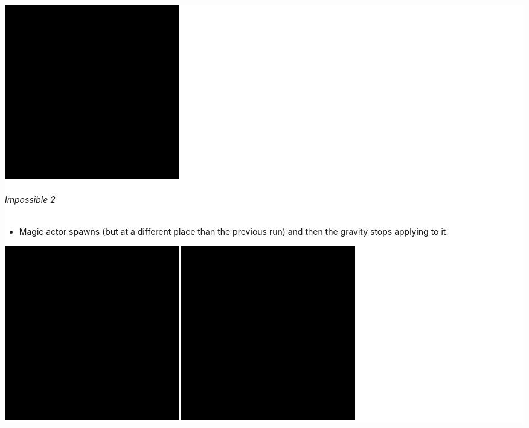 ![scene](Test/visible/dynamic_1/3/scene/video.gif)

###### Impossible 2

* Magic actor spawns (but at a different place than the previous run) and then the gravity stops applying to it.

![depth](Test/visible/dynamic_1/4/depth/video.gif)
![mask](Test/visible/dynamic_1/4/masks/video.gif)